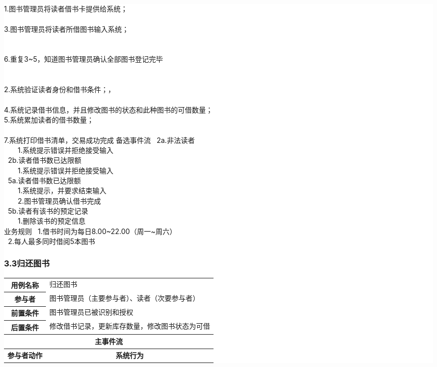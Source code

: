 </tr>
<tr>
<td>1.图书管理员将读者借书卡提供给系统；<br>
<br>
3.图书管理员将读者所借图书输入系统；<br>
<br><br>
6.重复3~5，知道图书管理员确认全部图书登记完毕<br><br></td>
<td><br>2.系统验证读者身份和借书条件；，<br><br>
4.系统记录借书信息，并且修改图书的状态和此种图书的可借数量；<br>
5.系统累加读者的借书数量；<br><br>
7.系统打印借书清单，交易成功完成</td>
</tr>
<tr>
<th colspan=2>备选事件流</th>
</tr>
<tr>
<td colspan=2>
&nbsp;&nbsp;2a.非法读者<br>
&nbsp;&nbsp;&nbsp;&nbsp;&nbsp;&nbsp;&nbsp;1.系统提示错误并拒绝接受输入<br>
&nbsp;&nbsp;2b.读者借书数已达限额<br>
&nbsp;&nbsp;&nbsp;&nbsp;&nbsp;&nbsp;&nbsp;1.系统提示错误并拒绝接受输入<br>
&nbsp;&nbsp;5a.读者借书数已达限额<br>
&nbsp;&nbsp;&nbsp;&nbsp;&nbsp;&nbsp;&nbsp;1.系统提示，并要求结束输入<br>
&nbsp;&nbsp;&nbsp;&nbsp;&nbsp;&nbsp;&nbsp;2.图书管理员确认借书完成<br>
&nbsp;&nbsp;5b.读者有该书的预定记录<br>
&nbsp;&nbsp;&nbsp;&nbsp;&nbsp;&nbsp;&nbsp;1.删除该书的预定信息<br>
</td>
<tr>
<tr>
<th colspan=2>业务规则</th>
</tr>
<tr>
<td colspan=2>
&nbsp;&nbsp;1.借书时间为每日8.00~22.00（周一~周六）<br>
&nbsp;&nbsp;2.每人最多同时借阅5本图书
</td>
</table>



### 3.3归还图书

<table>
<tr>
<th>用例名称</th>
<td>归还图书</td>
</tr>
<tr>
<th>参与者</th>
<td>图书管理员（主要参与者）、读者（次要参与者）</td>
</tr>
<tr>
<th>前置条件</th>
<td>图书管理员已被识别和授权</td>
</tr>
<tr>
<th>后置条件</th>
<td>修改借书记录，更新库存数量，修改图书状态为可借</td>
</tr>
<tr>
<th colspan=2>主事件流</th>
</tr>
<tr>
<th>参与者动作</th>
<th>系统行为</th>